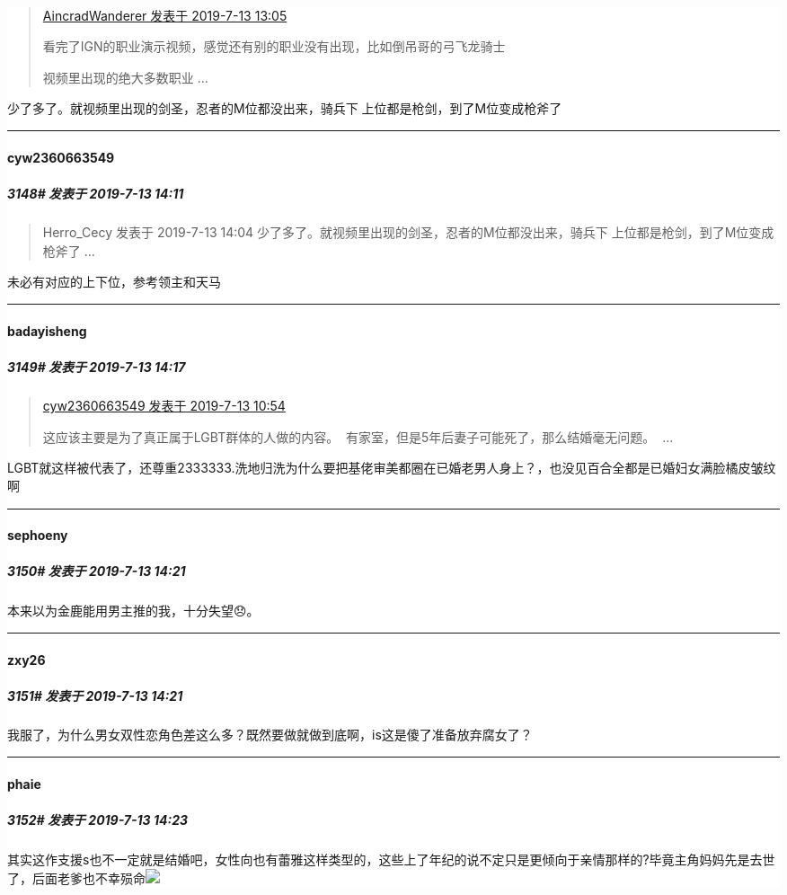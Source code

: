 
<blockquote><a href="httphttps://bbs.saraba1st.com/2b/forum.php?mod=redirect&amp;goto=findpost&amp;pid=44498715&amp;ptid=1810654" target="_blank">AincradWanderer 发表于 2019-7-13 13:05</a>

看完了IGN的职业演示视频，感觉还有别的职业没有出现，比如倒吊哥的弓飞龙骑士


视频里出现的绝大多数职业 ...</blockquote>
少了多了。就视频里出现的剑圣，忍者的M位都没出来，骑兵下 上位都是枪剑，到了M位变成枪斧了


-----

####  cyw2360663549  
##### 3148#       发表于 2019-7-13 14:11


<blockquote>Herro_Cecy 发表于 2019-7-13 14:04
少了多了。就视频里出现的剑圣，忍者的M位都没出来，骑兵下 上位都是枪剑，到了M位变成枪斧了 ...</blockquote>
未必有对应的上下位，参考领主和天马


-----

####  badayisheng  
##### 3149#       发表于 2019-7-13 14:17


<blockquote><a href="httphttps://bbs.saraba1st.com/2b/forum.php?mod=redirect&amp;goto=findpost&amp;pid=44497146&amp;ptid=1810654" target="_blank">cyw2360663549 发表于 2019-7-13 10:54</a>

这应该主要是为了真正属于LGBT群体的人做的内容。  有家室，但是5年后妻子可能死了，那么结婚毫无问题。  ...</blockquote>
LGBT就这样被代表了，还尊重2333333.洗地归洗为什么要把基佬审美都圈在已婚老男人身上？，也没见百合全都是已婚妇女满脸橘皮皱纹啊


-----

####  sephoeny  
##### 3150#       发表于 2019-7-13 14:21


本来以为金鹿能用男主推的我，十分失望😞。


-----

####  zxy26  
##### 3151#       发表于 2019-7-13 14:21


我服了，为什么男女双性恋角色差这么多？既然要做就做到底啊，is这是傻了准备放弃腐女了？


-----

####  phaie  
##### 3152#       发表于 2019-7-13 14:23


其实这作支援s也不一定就是结婚吧，女性向也有蕾雅这样类型的，这些上了年纪的说不定只是更倾向于亲情那样的?毕竟主角妈妈先是去世了，后面老爹也不幸殒命<img src="https://static.saraba1st.com/image/smiley/face2017/194.png" referrerpolicy="no-referrer">
